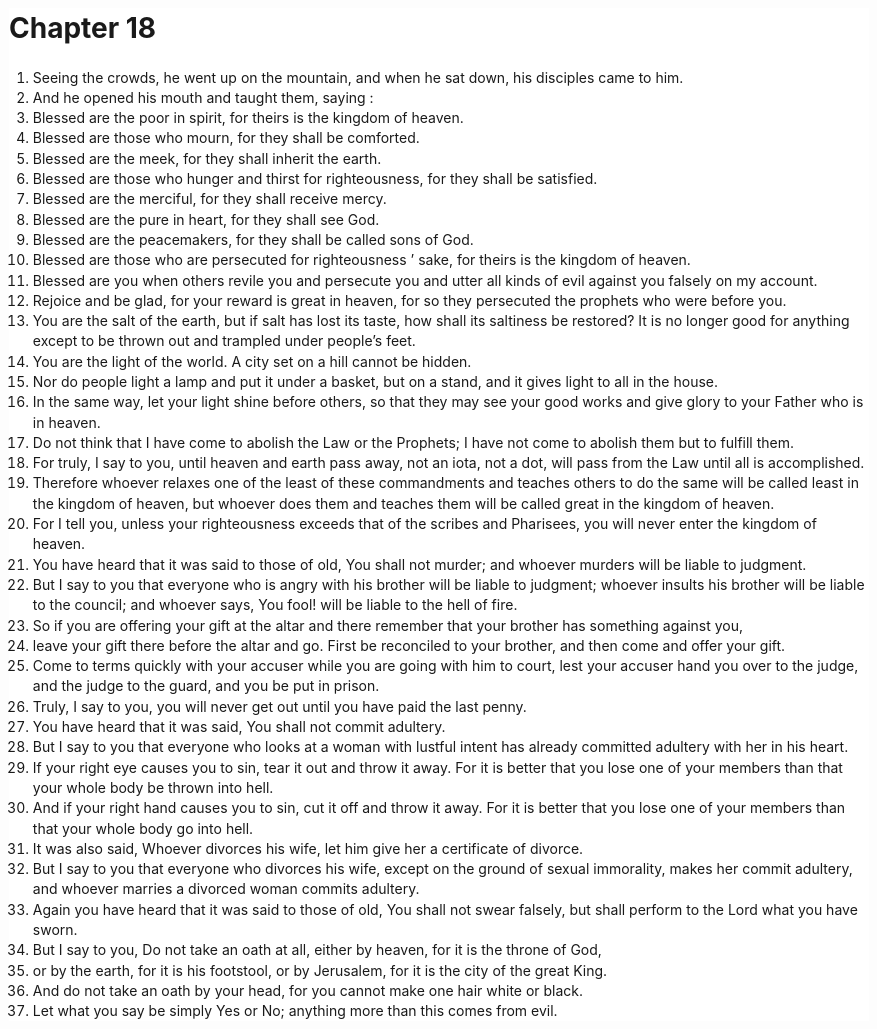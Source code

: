 # Chapter 18

1. Seeing the crowds, he went up on the mountain, and when he sat down, his disciples came to him.
2. And he opened his mouth and taught them, saying :
3. Blessed are the poor in spirit, for theirs is the kingdom of heaven.
4. Blessed are those who mourn, for they shall be comforted.
5. Blessed are the meek, for they shall inherit the earth.
6. Blessed are those who hunger and thirst for righteousness, for they shall be satisfied.
7. Blessed are the merciful, for they shall receive mercy.
8. Blessed are the pure in heart, for they shall see God.
9. Blessed are the peacemakers, for they shall be called sons of God.
10. Blessed are those who are persecuted for righteousness ’ sake, for theirs is the kingdom of heaven.
11. Blessed are you when others revile you and persecute you and utter all kinds of evil against you falsely on my account.
12. Rejoice and be glad, for your reward is great in heaven, for so they persecuted the prophets who were before you.
13. You are the salt of the earth, but if salt has lost its taste, how shall its saltiness be restored? It is no longer good for anything except to be thrown out and trampled under people’s feet.
14. You are the light of the world. A city set on a hill cannot be hidden.
15. Nor do people light a lamp and put it under a basket, but on a stand, and it gives light to all in the house.
16. In the same way, let your light shine before others, so that they may see your good works and give glory to your Father who is in heaven.
17. Do not think that I have come to abolish the Law or the Prophets; I have not come to abolish them but to fulfill them.
18. For truly, I say to you, until heaven and earth pass away, not an iota, not a dot, will pass from the Law until all is accomplished.
19. Therefore whoever relaxes one of the least of these commandments and teaches others to do the same will be called least in the kingdom of heaven, but whoever does them and teaches them will be called great in the kingdom of heaven.
20. For I tell you, unless your righteousness exceeds that of the scribes and Pharisees, you will never enter the kingdom of heaven.
21. You have heard that it was said to those of old, You shall not murder; and whoever murders will be liable to judgment.
22. But I say to you that everyone who is angry with his brother will be liable to judgment; whoever insults his brother will be liable to the council; and whoever says, You fool! will be liable to the hell of fire.
23. So if you are offering your gift at the altar and there remember that your brother has something against you,
24. leave your gift there before the altar and go. First be reconciled to your brother, and then come and offer your gift.
25. Come to terms quickly with your accuser while you are going with him to court, lest your accuser hand you over to the judge, and the judge to the guard, and you be put in prison.
26. Truly, I say to you, you will never get out until you have paid the last penny.
27. You have heard that it was said, You shall not commit adultery.
28. But I say to you that everyone who looks at a woman with lustful intent has already committed adultery with her in his heart.
29. If your right eye causes you to sin, tear it out and throw it away. For it is better that you lose one of your members than that your whole body be thrown into hell.
30. And if your right hand causes you to sin, cut it off and throw it away. For it is better that you lose one of your members than that your whole body go into hell.
31. It was also said, Whoever divorces his wife, let him give her a certificate of divorce.
32. But I say to you that everyone who divorces his wife, except on the ground of sexual immorality, makes her commit adultery, and whoever marries a divorced woman commits adultery.
33. Again you have heard that it was said to those of old, You shall not swear falsely, but shall perform to the Lord what you have sworn.
34. But I say to you, Do not take an oath at all, either by heaven, for it is the throne of God,
35. or by the earth, for it is his footstool, or by Jerusalem, for it is the city of the great King.
36. And do not take an oath by your head, for you cannot make one hair white or black.
37. Let what you say be simply Yes or No; anything more than this comes from evil.
